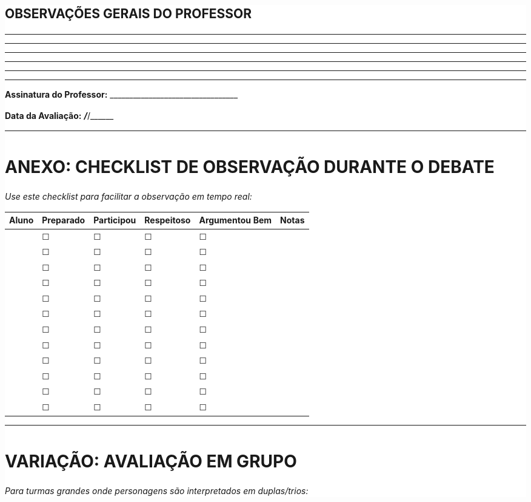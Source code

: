 ## OBSERVAÇÕES GERAIS DO PROFESSOR

___________________________________________________________________________

___________________________________________________________________________

___________________________________________________________________________

___________________________________________________________________________

___________________________________________________________________________

---

**Assinatura do Professor:** _________________________________

**Data da Avaliação:** ___/___/______

---

# ANEXO: CHECKLIST DE OBSERVAÇÃO DURANTE O DEBATE

*Use este checklist para facilitar a observação em tempo real:*

| Aluno | Preparado | Participou | Respeitoso | Argumentou Bem | Notas |
|-------|-----------|------------|------------|----------------|-------|
| | ☐ | ☐ | ☐ | ☐ | |
| | ☐ | ☐ | ☐ | ☐ | |
| | ☐ | ☐ | ☐ | ☐ | |
| | ☐ | ☐ | ☐ | ☐ | |
| | ☐ | ☐ | ☐ | ☐ | |
| | ☐ | ☐ | ☐ | ☐ | |
| | ☐ | ☐ | ☐ | ☐ | |
| | ☐ | ☐ | ☐ | ☐ | |
| | ☐ | ☐ | ☐ | ☐ | |
| | ☐ | ☐ | ☐ | ☐ | |
| | ☐ | ☐ | ☐ | ☐ | |
| | ☐ | ☐ | ☐ | ☐ | |

---

# VARIAÇÃO: AVALIAÇÃO EM GRUPO

*Para turmas grandes onde personagens são interpretados em duplas/trios:*
